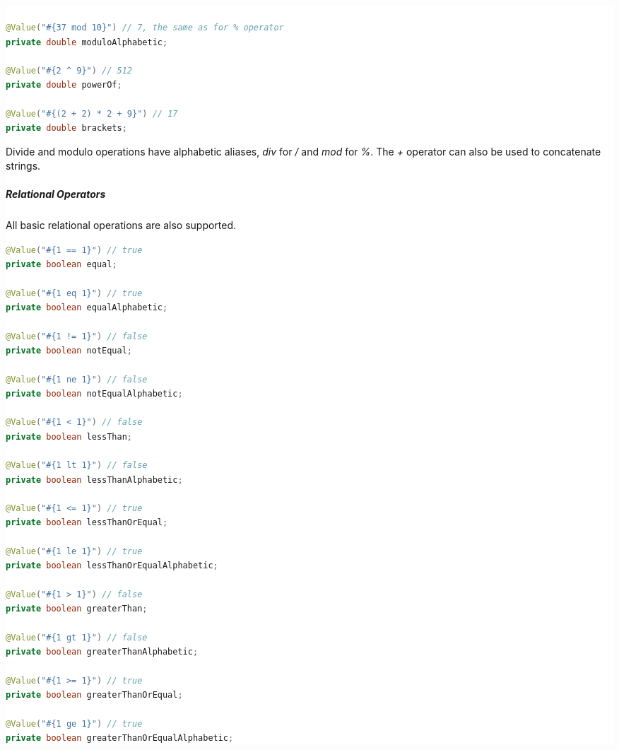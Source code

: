 ```java

@Value("#{37 mod 10}") // 7, the same as for % operator
private double moduloAlphabetic; 

@Value("#{2 ^ 9}") // 512
private double powerOf;

@Value("#{(2 + 2) * 2 + 9}") // 17
private double brackets;
```

Divide and modulo operations have alphabetic aliases, *div* for */* and *mod* for *%*. The *+* operator can also be used to concatenate strings.

#####  **Relational Operators**

All basic relational operations are also supported.

```java
@Value("#{1 == 1}") // true
private boolean equal;

@Value("#{1 eq 1}") // true
private boolean equalAlphabetic;

@Value("#{1 != 1}") // false
private boolean notEqual;

@Value("#{1 ne 1}") // false
private boolean notEqualAlphabetic;

@Value("#{1 < 1}") // false
private boolean lessThan;

@Value("#{1 lt 1}") // false
private boolean lessThanAlphabetic;

@Value("#{1 <= 1}") // true
private boolean lessThanOrEqual;

@Value("#{1 le 1}") // true
private boolean lessThanOrEqualAlphabetic;

@Value("#{1 > 1}") // false
private boolean greaterThan;

@Value("#{1 gt 1}") // false
private boolean greaterThanAlphabetic;

@Value("#{1 >= 1}") // true
private boolean greaterThanOrEqual;

@Value("#{1 ge 1}") // true
private boolean greaterThanOrEqualAlphabetic;
```
